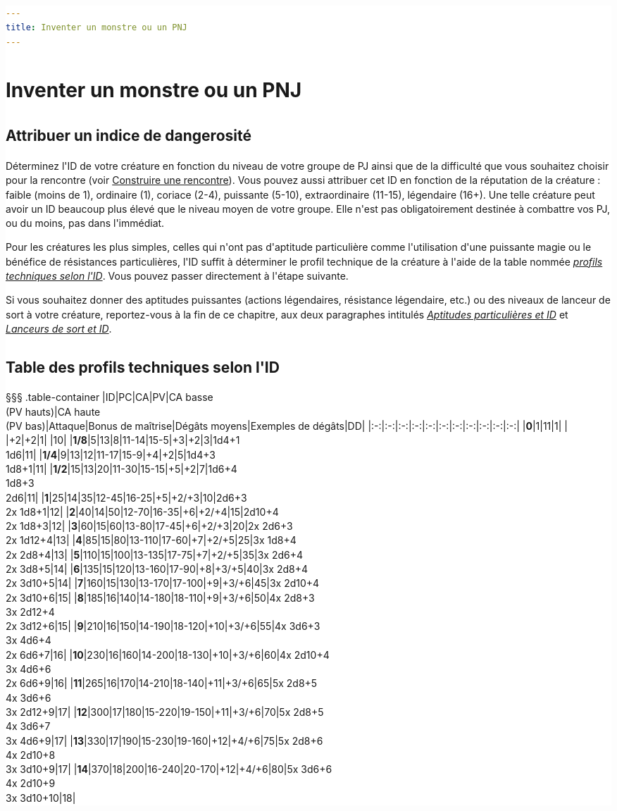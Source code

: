 ```yaml
---
title: Inventer un monstre ou un PNJ
---
```

# Inventer un monstre ou un PNJ
## Attribuer un indice de dangerosité
Déterminez l'ID de votre créature en fonction du niveau de votre groupe de PJ ainsi que de la difficulté que vous souhaitez choisir pour la rencontre (voir [Construire une rencontre](/construire-une-rencontre/)). Vous pouvez aussi attribuer cet ID en fonction de la réputation de la créature  : faible (moins de 1), ordinaire (1), coriace (2-4), puissante (5-10), extraordinaire (11-15), légendaire (16+). Une telle créature peut avoir un ID beaucoup plus élevé que le niveau moyen de votre groupe. Elle n'est pas obligatoirement destinée à combattre vos PJ, ou du moins, pas dans l'immédiat.

Pour les créatures les plus simples, celles qui n'ont pas d'aptitude particulière comme l'utilisation d'une puissante magie ou le bénéfice de résistances particulières, l'ID suffit à déterminer le profil technique de la créature à l'aide de la table nommée [_profils techniques selon l'ID_](#table-des-profils-techniques-selon-l-id). Vous pouvez passer directement à l'étape suivante.

Si vous souhaitez donner des aptitudes puissantes (actions légendaires, résistance légendaire, etc.) ou des niveaux de lanceur de sort à votre créature, reportez-vous à la fin de ce chapitre, aux deux paragraphes intitulés [_Aptitudes particulières et ID_](#aptitudes-particulieres-et-id) et [_Lanceurs de sort et ID_](#lanceurs-de-sorts-et-id).

## Table des profils techniques selon l'ID
§§§ .table-container
|ID|PC|CA|PV|CA basse<br>(PV hauts)|CA haute<br>(PV bas)|Attaque|Bonus de maîtrise|Dégâts moyens|Exemples de dégâts|DD|
|:-:|:-:|:-:|:-:|:-:|:-:|:-:|:-:|:-:|:-:|:-:|
|**0**|1|11|1| | |+2|+2|1| |10|
|**1/8**|5|13|8|11-14|15-5|+3|+2|3|1d4+1<br>1d6|11|
|**1/4**|9|13|12|11-17|15-9|+4|+2|5|1d4+3<br>1d8+1|11|
|**1/2**|15|13|20|11-30|15-15|+5|+2|7|1d6+4<br>1d8+3<br>2d6|11|
|**1**|25|14|35|12-45|16-25|+5|+2/+3|10|2d6+3<br>2x 1d8+1|12|
|**2**|40|14|50|12-70|16-35|+6|+2/+4|15|2d10+4<br>2x 1d8+3|12|
|**3**|60|15|60|13-80|17-45|+6|+2/+3|20|2x 2d6+3<br>2x 1d12+4|13|
|**4**|85|15|80|13-110|17-60|+7|+2/+5|25|3x 1d8+4<br>2x 2d8+4|13|
|**5**|110|15|100|13-135|17-75|+7|+2/+5|35|3x 2d6+4<br>2x 3d8+5|14|
|**6**|135|15|120|13-160|17-90|+8|+3/+5|40|3x 2d8+4<br>2x 3d10+5|14|
|**7**|160|15|130|13-170|17-100|+9|+3/+6|45|3x 2d10+4<br>2x 3d10+6|15|
|**8**|185|16|140|14-180|18-110|+9|+3/+6|50|4x 2d8+3<br>3x 2d12+4<br>2x 3d12+6|15|
|**9**|210|16|150|14-190|18-120|+10|+3/+6|55|4x 3d6+3<br>3x 4d6+4<br>2x 6d6+7|16|
|**10**|230|16|160|14-200|18-130|+10|+3/+6|60|4x 2d10+4<br>3x 4d6+6<br>2x 6d6+9|16|
|**11**|265|16|170|14-210|18-140|+11|+3/+6|65|5x 2d8+5<br>4x 3d6+6<br>3x 2d12+9|17|
|**12**|300|17|180|15-220|19-150|+11|+3/+6|70|5x 2d8+5<br>4x 3d6+7<br>3x 4d6+9|17|
|**13**|330|17|190|15-230|19-160|+12|+4/+6|75|5x 2d8+6<br>4x 2d10+8<br>3x 3d10+9|17|
|**14**|370|18|200|16-240|20-170|+12|+4/+6|80|5x 3d6+6<br>4x 2d10+9<br>3x 3d10+10|18|